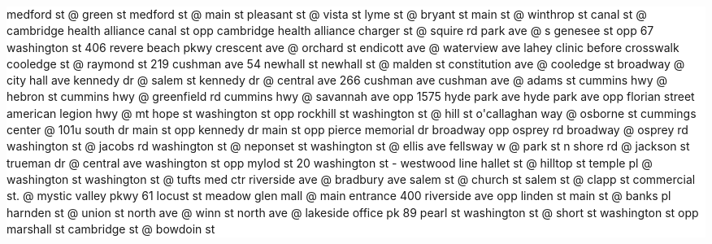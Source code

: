 medford st @ green st
medford st @ main st
pleasant st @ vista st
lyme st @ bryant st
main st @ winthrop st
canal st @ cambridge health alliance
canal st opp cambridge health alliance
charger st @ squire rd
park ave @ s genesee st
opp 67 washington st
406 revere beach pkwy
crescent ave @ orchard st
endicott ave @ waterview ave
lahey clinic before crosswalk
cooledge st @ raymond st
219 cushman ave
54 newhall st
newhall st @ malden st
constitution ave @ cooledge st
broadway @ city hall ave
kennedy dr @ salem st
kennedy dr @ central ave
266 cushman ave
cushman ave @ adams st
cummins hwy @ hebron st
cummins hwy @ greenfield rd
cummins hwy @ savannah ave
opp 1575 hyde park ave
hyde park ave opp florian street
american legion hwy @ mt hope st
washington st opp rockhill st
washington st @ hill st
o'callaghan way @ osborne st
cummings center @ 101u south dr
main st opp kennedy dr
main st opp pierce memorial dr
broadway opp osprey rd
broadway @ osprey rd
washington st @ jacobs rd
washington st @ neponset st
washington st @ ellis ave
fellsway w @ park st
n shore rd @ jackson st
trueman dr @ central ave
washington st opp mylod st
20 washington st - westwood line
hallet st @ hilltop st
temple pl @ washington st
washington st @ tufts med ctr
riverside ave @ bradbury ave
salem st @ church st
salem st @ clapp st
commercial st. @ mystic valley pkwy
61 locust st
meadow glen mall @ main entrance
400 riverside ave opp linden st
main st @ banks pl
harnden st @ union st
north ave @ winn st
north ave @ lakeside office pk
89 pearl st
washington st @ short st
washington st opp marshall st
cambridge st @ bowdoin st